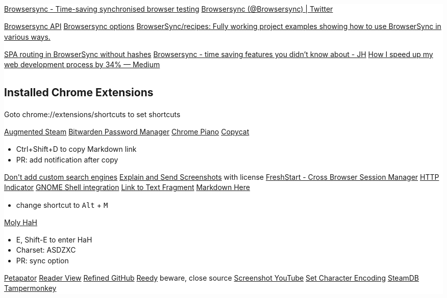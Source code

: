 [Browsersync - Time-saving synchronised browser testing](https://browsersync.io/)
[Browsersync (@Browsersync) | Twitter](https://twitter.com/browsersync/)

[Browsersync API](https://browsersync.io/docs/api/)
[Browsersync options](https://browsersync.io/docs/options/)
[BrowserSync/recipes: Fully working project examples showing how to use BrowserSync in various ways.](https://github.com/BrowserSync/recipes)

[SPA routing in BrowserSync without hashes](http://thomastuts.com/blog/browsersync-spa-routing-pretty-urls)
[Browsersync - time saving features you didn’t know about - JH](http://wearejh.com/news/browsersync-time-saving-features-you-didnt-know-about/)
[How I speed up my web development process by 34% — Medium](https://medium.com/@nejcrodosek/how-i-speed-up-my-web-development-process-by-34-3fa6265aa7#.lamo325vb)

## Installed Chrome Extensions

Goto chrome://extensions/shortcuts to set shortcuts

[Augmented Steam](https://chromewebstore.google.com/detail/augmented-steam/dnhpnfgdlenaccegplpojghhmaamnnfp)
[Bitwarden Password Manager](https://chromewebstore.google.com/detail/bitwarden-password-manage/nngceckbapebfimnlniiiahkandclblb)
[Chrome Piano](https://chromewebstore.google.com/detail/chrome-piano/pjafcgbpdclmdeiipolenjgkikeldljl)
[Copycat](https://chromewebstore.google.com/detail/copycat/jdjbiojkklnaeoanimopafmnmhldejbg)

- Ctrl+Shift+D to copy Markdown link
- PR: add notification after copy

[Don't add custom search engines](https://chromewebstore.google.com/detail/dont-add-custom-search-en/dnodlcololidkjgbpeoleabmkocdhacc)
[Explain and Send Screenshots](https://chromewebstore.google.com/detail/explain-and-send-screensh/mdddabjhelpilpnpgondfmehhcplpiin) with license
[FreshStart - Cross Browser Session Manager](https://chromewebstore.google.com/detail/freshstart-cross-browser/nmidkjogcjnnlfimjcedenagjfacpobb)
[HTTP Indicator](https://chromewebstore.google.com/detail/http-indicator/hgcomhbcacfkpffiphlmnlhpppcjgmbl)
[GNOME Shell integration](https://chromewebstore.google.com/detail/gnome-shell-integration/gphhapmejobijbbhgpjhcjognlahblep)
[Link to Text Fragment](https://chromewebstore.google.com/detail/link-to-text-fragment/pbcodcjpfjdpcineamnnmbkkmkdpajjg)
[Markdown Here](https://chromewebstore.google.com/detail/markdown-here/elifhakcjgalahccnjkneoccemfahfoa)

- change shortcut to <kbd>Alt</kbd> + <kbd>M</kbd>

[Moly HaH](https://chromewebstore.google.com/detail/moly-hah/pjoacnohgednppackhamgfalpkffeeek)

- E, Shift-E to enter HaH
- Charset: ASDZXC
- PR: sync option

[Petapator](https://chromewebstore.google.com/detail/petapator/eapjillhmgpcgfelagikhjeiboocofcm)
[Reader View](https://chromewebstore.google.com/detail/reader-view/ecabifbgmdmgdllomnfinbmaellmclnh)
[Refined GitHub](https://chromewebstore.google.com/detail/refined-github/hlepfoohegkhhmjieoechaddaejaokhf)
[Reedy](https://chromewebstore.google.com/detail/reedy/ihbdojmggkmjbhfflnchljfkgdhokffj) beware, close source
[Screenshot YouTube](https://chromewebstore.google.com/detail/screenshot-youtube/gjoijpfmdhbjkkgnmahganhoinjjpohk)
[Set Character Encoding](https://chromewebstore.google.com/detail/set-character-encoding/bpojelgakakmcfmjfilgdlmhefphglae)
[SteamDB](https://chromewebstore.google.com/detail/steamdb/kdbmhfkmnlmbkgbabkdealhhbfhlmmon)
[Tampermonkey](https://chromewebstore.google.com/detail/tampermonkey/dhdgffkkebhmkfjojejmpbldmpobfkfo)